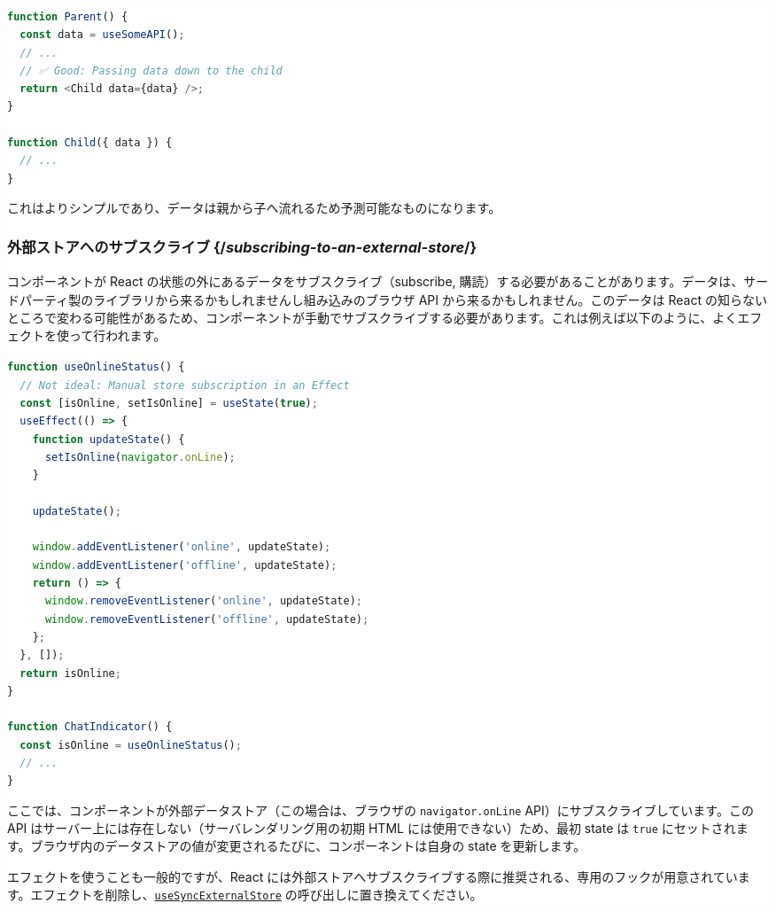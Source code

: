 ```js {4-5}
function Parent() {
  const data = useSomeAPI();
  // ...
  // ✅ Good: Passing data down to the child
  return <Child data={data} />;
}

function Child({ data }) {
  // ...
}
```

これはよりシンプルであり、データは親から子へ流れるため予測可能なものになります。

### 外部ストアへのサブスクライブ {/*subscribing-to-an-external-store*/}

コンポーネントが React の状態の外にあるデータをサブスクライブ（subscribe, 購読）する必要があることがあります。データは、サードパーティ製のライブラリから来るかもしれませんし組み込みのブラウザ API から来るかもしれません。このデータは React の知らないところで変わる可能性があるため、コンポーネントが手動でサブスクライブする必要があります。これは例えば以下のように、よくエフェクトを使って行われます。

```js {2-17}
function useOnlineStatus() {
  // Not ideal: Manual store subscription in an Effect
  const [isOnline, setIsOnline] = useState(true);
  useEffect(() => {
    function updateState() {
      setIsOnline(navigator.onLine);
    }

    updateState();

    window.addEventListener('online', updateState);
    window.addEventListener('offline', updateState);
    return () => {
      window.removeEventListener('online', updateState);
      window.removeEventListener('offline', updateState);
    };
  }, []);
  return isOnline;
}

function ChatIndicator() {
  const isOnline = useOnlineStatus();
  // ...
}
```

ここでは、コンポーネントが外部データストア（この場合は、ブラウザの `navigator.onLine` API）にサブスクライブしています。この API はサーバー上には存在しない（サーバレンダリング用の初期 HTML には使用できない）ため、最初 state は `true` にセットされます。ブラウザ内のデータストアの値が変更されるたびに、コンポーネントは自身の state を更新します。

エフェクトを使うことも一般的ですが、React には外部ストアへサブスクライブする際に推奨される、専用のフックが用意されています。エフェクトを削除し、[`useSyncExternalStore`](/reference/react/useSyncExternalStore) の呼び出しに置き換えてください。

